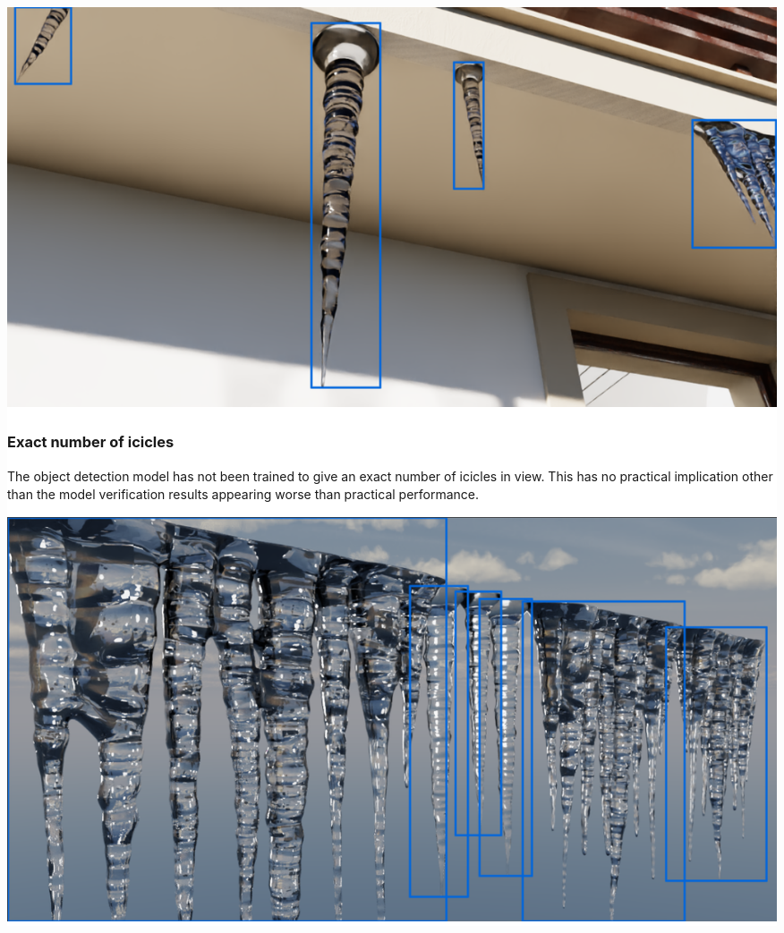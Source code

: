 ![Object scale](../.gitbook/assets/rooftop-ice-synthetic-data-omniverse/object-scale.png)

### Exact number of icicles

The object detection model has not been trained to give an exact number of icicles in view. This has no practical implication other than the model verification results appearing worse than practical performance.

![Icicle grouping](../.gitbook/assets/rooftop-ice-synthetic-data-omniverse/grouping.png)
